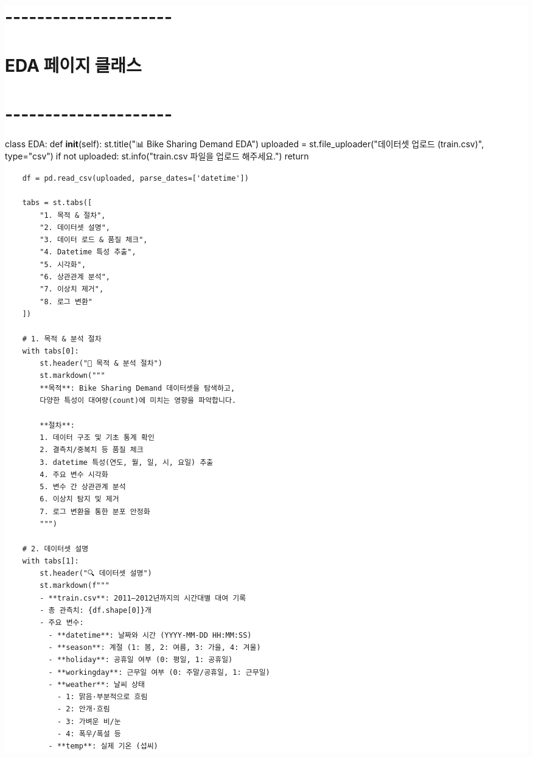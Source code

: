 # ---------------------
# EDA 페이지 클래스
# ---------------------
class EDA:
    def __init__(self):
        st.title("📊 Bike Sharing Demand EDA")
        uploaded = st.file_uploader("데이터셋 업로드 (train.csv)", type="csv")
        if not uploaded:
            st.info("train.csv 파일을 업로드 해주세요.")
            return

        df = pd.read_csv(uploaded, parse_dates=['datetime'])

        tabs = st.tabs([
            "1. 목적 & 절차",
            "2. 데이터셋 설명",
            "3. 데이터 로드 & 품질 체크",
            "4. Datetime 특성 추출",
            "5. 시각화",
            "6. 상관관계 분석",
            "7. 이상치 제거",
            "8. 로그 변환"
        ])

        # 1. 목적 & 분석 절차
        with tabs[0]:
            st.header("🔭 목적 & 분석 절차")
            st.markdown("""
            **목적**: Bike Sharing Demand 데이터셋을 탐색하고,
            다양한 특성이 대여량(count)에 미치는 영향을 파악합니다.

            **절차**:
            1. 데이터 구조 및 기초 통계 확인  
            2. 결측치/중복치 등 품질 체크  
            3. datetime 특성(연도, 월, 일, 시, 요일) 추출  
            4. 주요 변수 시각화  
            5. 변수 간 상관관계 분석  
            6. 이상치 탐지 및 제거  
            7. 로그 변환을 통한 분포 안정화
            """)

        # 2. 데이터셋 설명
        with tabs[1]:
            st.header("🔍 데이터셋 설명")
            st.markdown(f"""
            - **train.csv**: 2011–2012년까지의 시간대별 대여 기록  
            - 총 관측치: {df.shape[0]}개  
            - 주요 변수:
              - **datetime**: 날짜와 시간 (YYYY-MM-DD HH:MM:SS)  
              - **season**: 계절 (1: 봄, 2: 여름, 3: 가을, 4: 겨울)  
              - **holiday**: 공휴일 여부 (0: 평일, 1: 공휴일)  
              - **workingday**: 근무일 여부 (0: 주말/공휴일, 1: 근무일)  
              - **weather**: 날씨 상태  
                - 1: 맑음·부분적으로 흐림  
                - 2: 안개·흐림  
                - 3: 가벼운 비/눈  
                - 4: 폭우/폭설 등  
              - **temp**: 실제 기온 (섭씨)  